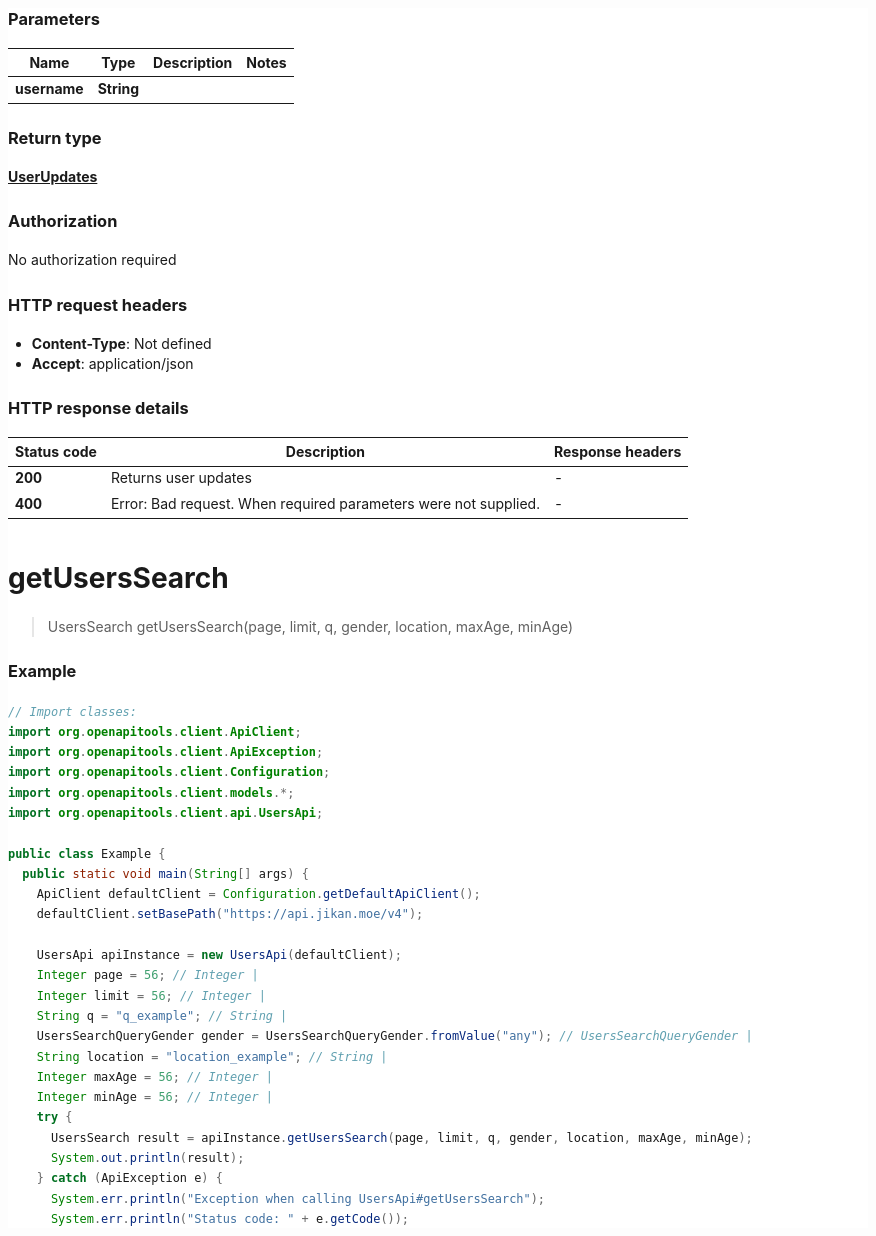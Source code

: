### Parameters

| Name | Type | Description  | Notes |
|------------- | ------------- | ------------- | -------------|
| **username** | **String**|  | |

### Return type

[**UserUpdates**](UserUpdates.md)

### Authorization

No authorization required

### HTTP request headers

 - **Content-Type**: Not defined
 - **Accept**: application/json

### HTTP response details
| Status code | Description | Response headers |
|-------------|-------------|------------------|
| **200** | Returns user updates |  -  |
| **400** | Error: Bad request. When required parameters were not supplied. |  -  |

<a name="getUsersSearch"></a>
# **getUsersSearch**
> UsersSearch getUsersSearch(page, limit, q, gender, location, maxAge, minAge)



### Example
```java
// Import classes:
import org.openapitools.client.ApiClient;
import org.openapitools.client.ApiException;
import org.openapitools.client.Configuration;
import org.openapitools.client.models.*;
import org.openapitools.client.api.UsersApi;

public class Example {
  public static void main(String[] args) {
    ApiClient defaultClient = Configuration.getDefaultApiClient();
    defaultClient.setBasePath("https://api.jikan.moe/v4");

    UsersApi apiInstance = new UsersApi(defaultClient);
    Integer page = 56; // Integer | 
    Integer limit = 56; // Integer | 
    String q = "q_example"; // String | 
    UsersSearchQueryGender gender = UsersSearchQueryGender.fromValue("any"); // UsersSearchQueryGender | 
    String location = "location_example"; // String | 
    Integer maxAge = 56; // Integer | 
    Integer minAge = 56; // Integer | 
    try {
      UsersSearch result = apiInstance.getUsersSearch(page, limit, q, gender, location, maxAge, minAge);
      System.out.println(result);
    } catch (ApiException e) {
      System.err.println("Exception when calling UsersApi#getUsersSearch");
      System.err.println("Status code: " + e.getCode());
```